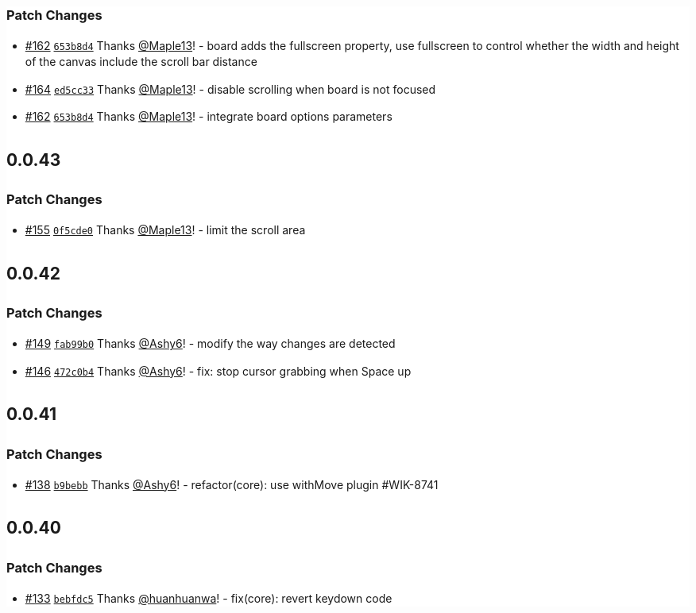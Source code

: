 ### Patch Changes

-   [#162](https://github.com/worktile/plait/pull/162) [`653b8d4`](https://github.com/worktile/plait/commit/653b8d422aad64ec27baa8d134e055bd626f43fe) Thanks [@Maple13](https://github.com/Maple13)! - board adds the fullscreen property, use fullscreen to control whether the width and height of the canvas include the scroll bar distance

*   [#164](https://github.com/worktile/plait/pull/164) [`ed5cc33`](https://github.com/worktile/plait/commit/ed5cc3395d6a5457f81f5b818395bc07da5a38f4) Thanks [@Maple13](https://github.com/Maple13)! - disable scrolling when board is not focused

-   [#162](https://github.com/worktile/plait/pull/162) [`653b8d4`](https://github.com/worktile/plait/commit/653b8d422aad64ec27baa8d134e055bd626f43fe) Thanks [@Maple13](https://github.com/Maple13)! - integrate board options parameters

## 0.0.43

### Patch Changes

-   [#155](https://github.com/worktile/plait/pull/155) [`0f5cde0`](https://github.com/worktile/plait/commit/0f5cde0be6a51a1faf67480e7805ac450b02c548) Thanks [@Maple13](https://github.com/Maple13)! - limit the scroll area

## 0.0.42

### Patch Changes

-   [#149](https://github.com/worktile/plait/pull/149) [`fab99b0`](https://github.com/worktile/plait/commit/fab99b0aa9732a13abc0450afc53ab5aeb7689da) Thanks [@Ashy6](https://github.com/Ashy6)! - modify the way changes are detected

*   [#146](https://github.com/worktile/plait/pull/146) [`472c0b4`](https://github.com/worktile/plait/commit/472c0b46e95c36025731dde7fb66970917b3fa44) Thanks [@Ashy6](https://github.com/Ashy6)! - fix: stop cursor grabbing when Space up

## 0.0.41

### Patch Changes

-   [#138](https://github.com/worktile/plait/pull/138) [`b9bebb`](https://github.com/worktile/plait/commit/b9bebb4c4642c4141c3349131a94810ca65130e1) Thanks [@Ashy6](https://github.com/Ashy6)! - refactor(core): use withMove plugin #WIK-8741

## 0.0.40

### Patch Changes

-   [#133](https://github.com/worktile/plait/pull/133) [`bebfdc5`](https://github.com/worktile/plait/commit/bebfdc5728b013b1a2f1de5653f18f4e9cb2d64e) Thanks [@huanhuanwa](https://github.com/huanhuanwa)! - fix(core): revert keydown code
